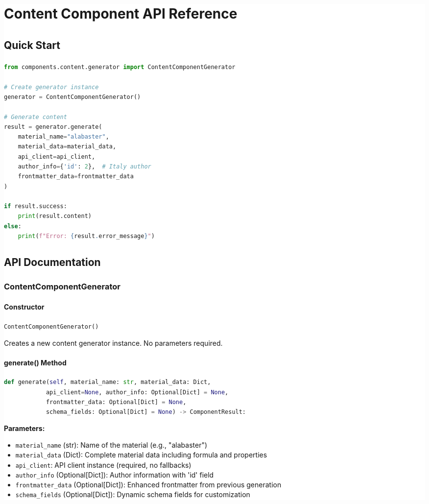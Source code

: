 # Content Component API Reference

## Quick Start

```python
from components.content.generator import ContentComponentGenerator

# Create generator instance
generator = ContentComponentGenerator()

# Generate content
result = generator.generate(
    material_name="alabaster",
    material_data=material_data,
    api_client=api_client,
    author_info={'id': 2},  # Italy author
    frontmatter_data=frontmatter_data
)

if result.success:
    print(result.content)
else:
    print(f"Error: {result.error_message}")
```

## API Documentation

### ContentComponentGenerator

#### Constructor
```python
ContentComponentGenerator()
```
Creates a new content generator instance. No parameters required.

#### generate() Method
```python
def generate(self, material_name: str, material_data: Dict, 
            api_client=None, author_info: Optional[Dict] = None,
            frontmatter_data: Optional[Dict] = None,
            schema_fields: Optional[Dict] = None) -> ComponentResult:
```

**Parameters:**
- `material_name` (str): Name of the material (e.g., "alabaster")
- `material_data` (Dict): Complete material data including formula and properties
- `api_client`: API client instance (required, no fallbacks)
- `author_info` (Optional[Dict]): Author information with 'id' field
- `frontmatter_data` (Optional[Dict]): Enhanced frontmatter from previous generation
- `schema_fields` (Optional[Dict]): Dynamic schema fields for customization
